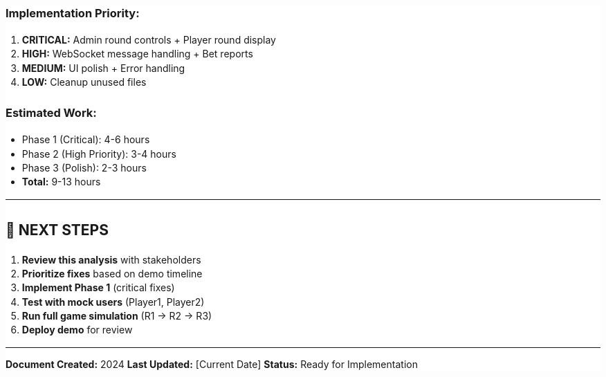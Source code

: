 ### **Implementation Priority:**
1. **CRITICAL:** Admin round controls + Player round display
2. **HIGH:** WebSocket message handling + Bet reports
3. **MEDIUM:** UI polish + Error handling
4. **LOW:** Cleanup unused files

### **Estimated Work:**
- Phase 1 (Critical): 4-6 hours
- Phase 2 (High Priority): 3-4 hours
- Phase 3 (Polish): 2-3 hours
- **Total:** 9-13 hours

---

## 🚀 NEXT STEPS

1. **Review this analysis** with stakeholders
2. **Prioritize fixes** based on demo timeline
3. **Implement Phase 1** (critical fixes)
4. **Test with mock users** (Player1, Player2)
5. **Run full game simulation** (R1 → R2 → R3)
6. **Deploy demo** for review

---

**Document Created:** 2024
**Last Updated:** [Current Date]
**Status:** Ready for Implementation
